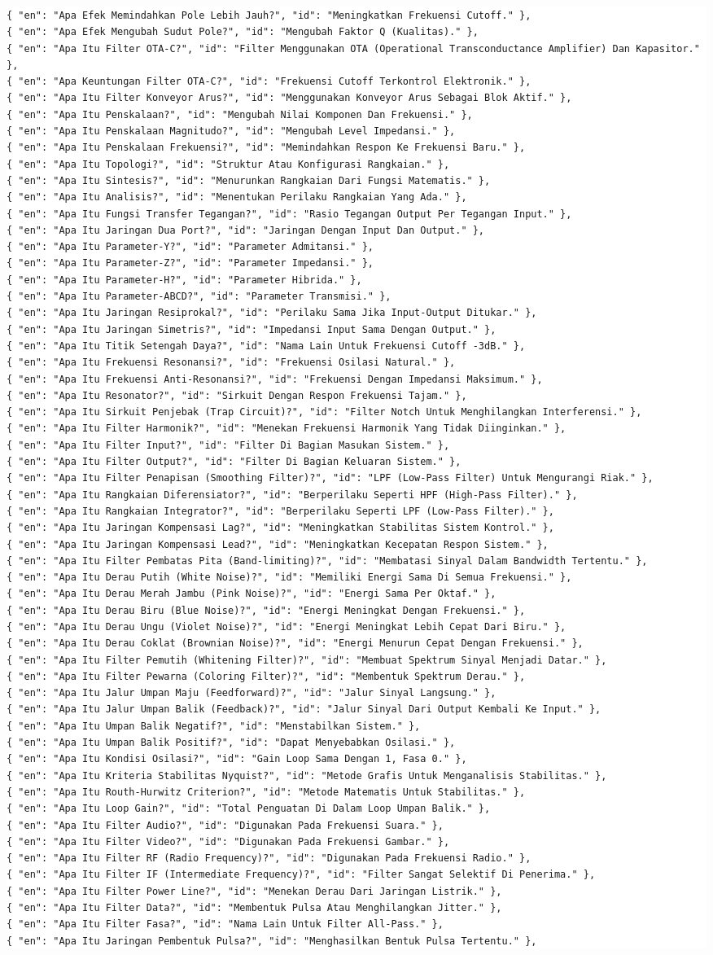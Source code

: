     { "en": "Apa Efek Memindahkan Pole Lebih Jauh?", "id": "Meningkatkan Frekuensi Cutoff." },
    { "en": "Apa Efek Mengubah Sudut Pole?", "id": "Mengubah Faktor Q (Kualitas)." },
    { "en": "Apa Itu Filter OTA-C?", "id": "Filter Menggunakan OTA (Operational Transconductance Amplifier) Dan Kapasitor." },
    { "en": "Apa Keuntungan Filter OTA-C?", "id": "Frekuensi Cutoff Terkontrol Elektronik." },
    { "en": "Apa Itu Filter Konveyor Arus?", "id": "Menggunakan Konveyor Arus Sebagai Blok Aktif." },
    { "en": "Apa Itu Penskalaan?", "id": "Mengubah Nilai Komponen Dan Frekuensi." },
    { "en": "Apa Itu Penskalaan Magnitudo?", "id": "Mengubah Level Impedansi." },
    { "en": "Apa Itu Penskalaan Frekuensi?", "id": "Memindahkan Respon Ke Frekuensi Baru." },
    { "en": "Apa Itu Topologi?", "id": "Struktur Atau Konfigurasi Rangkaian." },
    { "en": "Apa Itu Sintesis?", "id": "Menurunkan Rangkaian Dari Fungsi Matematis." },
    { "en": "Apa Itu Analisis?", "id": "Menentukan Perilaku Rangkaian Yang Ada." },
    { "en": "Apa Itu Fungsi Transfer Tegangan?", "id": "Rasio Tegangan Output Per Tegangan Input." },
    { "en": "Apa Itu Jaringan Dua Port?", "id": "Jaringan Dengan Input Dan Output." },
    { "en": "Apa Itu Parameter-Y?", "id": "Parameter Admitansi." },
    { "en": "Apa Itu Parameter-Z?", "id": "Parameter Impedansi." },
    { "en": "Apa Itu Parameter-H?", "id": "Parameter Hibrida." },
    { "en": "Apa Itu Parameter-ABCD?", "id": "Parameter Transmisi." },
    { "en": "Apa Itu Jaringan Resiprokal?", "id": "Perilaku Sama Jika Input-Output Ditukar." },
    { "en": "Apa Itu Jaringan Simetris?", "id": "Impedansi Input Sama Dengan Output." },
    { "en": "Apa Itu Titik Setengah Daya?", "id": "Nama Lain Untuk Frekuensi Cutoff -3dB." },
    { "en": "Apa Itu Frekuensi Resonansi?", "id": "Frekuensi Osilasi Natural." },
    { "en": "Apa Itu Frekuensi Anti-Resonansi?", "id": "Frekuensi Dengan Impedansi Maksimum." },
    { "en": "Apa Itu Resonator?", "id": "Sirkuit Dengan Respon Frekuensi Tajam." },
    { "en": "Apa Itu Sirkuit Penjebak (Trap Circuit)?", "id": "Filter Notch Untuk Menghilangkan Interferensi." },
    { "en": "Apa Itu Filter Harmonik?", "id": "Menekan Frekuensi Harmonik Yang Tidak Diinginkan." },
    { "en": "Apa Itu Filter Input?", "id": "Filter Di Bagian Masukan Sistem." },
    { "en": "Apa Itu Filter Output?", "id": "Filter Di Bagian Keluaran Sistem." },
    { "en": "Apa Itu Filter Penapisan (Smoothing Filter)?", "id": "LPF (Low-Pass Filter) Untuk Mengurangi Riak." },
    { "en": "Apa Itu Rangkaian Diferensiator?", "id": "Berperilaku Seperti HPF (High-Pass Filter)." },
    { "en": "Apa Itu Rangkaian Integrator?", "id": "Berperilaku Seperti LPF (Low-Pass Filter)." },
    { "en": "Apa Itu Jaringan Kompensasi Lag?", "id": "Meningkatkan Stabilitas Sistem Kontrol." },
    { "en": "Apa Itu Jaringan Kompensasi Lead?", "id": "Meningkatkan Kecepatan Respon Sistem." },
    { "en": "Apa Itu Filter Pembatas Pita (Band-limiting)?", "id": "Membatasi Sinyal Dalam Bandwidth Tertentu." },
    { "en": "Apa Itu Derau Putih (White Noise)?", "id": "Memiliki Energi Sama Di Semua Frekuensi." },
    { "en": "Apa Itu Derau Merah Jambu (Pink Noise)?", "id": "Energi Sama Per Oktaf." },
    { "en": "Apa Itu Derau Biru (Blue Noise)?", "id": "Energi Meningkat Dengan Frekuensi." },
    { "en": "Apa Itu Derau Ungu (Violet Noise)?", "id": "Energi Meningkat Lebih Cepat Dari Biru." },
    { "en": "Apa Itu Derau Coklat (Brownian Noise)?", "id": "Energi Menurun Cepat Dengan Frekuensi." },
    { "en": "Apa Itu Filter Pemutih (Whitening Filter)?", "id": "Membuat Spektrum Sinyal Menjadi Datar." },
    { "en": "Apa Itu Filter Pewarna (Coloring Filter)?", "id": "Membentuk Spektrum Derau." },
    { "en": "Apa Itu Jalur Umpan Maju (Feedforward)?", "id": "Jalur Sinyal Langsung." },
    { "en": "Apa Itu Jalur Umpan Balik (Feedback)?", "id": "Jalur Sinyal Dari Output Kembali Ke Input." },
    { "en": "Apa Itu Umpan Balik Negatif?", "id": "Menstabilkan Sistem." },
    { "en": "Apa Itu Umpan Balik Positif?", "id": "Dapat Menyebabkan Osilasi." },
    { "en": "Apa Itu Kondisi Osilasi?", "id": "Gain Loop Sama Dengan 1, Fasa 0." },
    { "en": "Apa Itu Kriteria Stabilitas Nyquist?", "id": "Metode Grafis Untuk Menganalisis Stabilitas." },
    { "en": "Apa Itu Routh-Hurwitz Criterion?", "id": "Metode Matematis Untuk Stabilitas." },
    { "en": "Apa Itu Loop Gain?", "id": "Total Penguatan Di Dalam Loop Umpan Balik." },
    { "en": "Apa Itu Filter Audio?", "id": "Digunakan Pada Frekuensi Suara." },
    { "en": "Apa Itu Filter Video?", "id": "Digunakan Pada Frekuensi Gambar." },
    { "en": "Apa Itu Filter RF (Radio Frequency)?", "id": "Digunakan Pada Frekuensi Radio." },
    { "en": "Apa Itu Filter IF (Intermediate Frequency)?", "id": "Filter Sangat Selektif Di Penerima." },
    { "en": "Apa Itu Filter Power Line?", "id": "Menekan Derau Dari Jaringan Listrik." },
    { "en": "Apa Itu Filter Data?", "id": "Membentuk Pulsa Atau Menghilangkan Jitter." },
    { "en": "Apa Itu Filter Fasa?", "id": "Nama Lain Untuk Filter All-Pass." },
    { "en": "Apa Itu Jaringan Pembentuk Pulsa?", "id": "Menghasilkan Bentuk Pulsa Tertentu." },